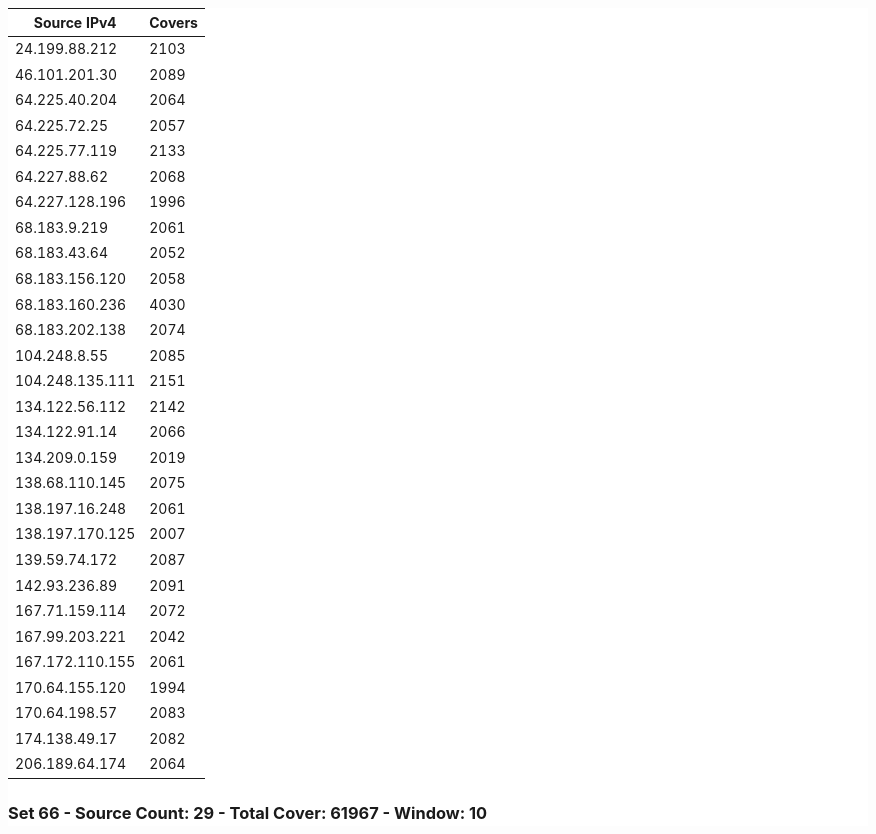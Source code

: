 | Source IPv4 | Covers |
| --- | --- |
| 24.199.88.212 | 2103 |
| 46.101.201.30 | 2089 |
| 64.225.40.204 | 2064 |
| 64.225.72.25 | 2057 |
| 64.225.77.119 | 2133 |
| 64.227.88.62 | 2068 |
| 64.227.128.196 | 1996 |
| 68.183.9.219 | 2061 |
| 68.183.43.64 | 2052 |
| 68.183.156.120 | 2058 |
| 68.183.160.236 | 4030 |
| 68.183.202.138 | 2074 |
| 104.248.8.55 | 2085 |
| 104.248.135.111 | 2151 |
| 134.122.56.112 | 2142 |
| 134.122.91.14 | 2066 |
| 134.209.0.159 | 2019 |
| 138.68.110.145 | 2075 |
| 138.197.16.248 | 2061 |
| 138.197.170.125 | 2007 |
| 139.59.74.172 | 2087 |
| 142.93.236.89 | 2091 |
| 167.71.159.114 | 2072 |
| 167.99.203.221 | 2042 |
| 167.172.110.155 | 2061 |
| 170.64.155.120 | 1994 |
| 170.64.198.57 | 2083 |
| 174.138.49.17 | 2082 |
| 206.189.64.174 | 2064 |
### Set 66 - Source Count: 29 - Total Cover: 61967 - Window: 10
